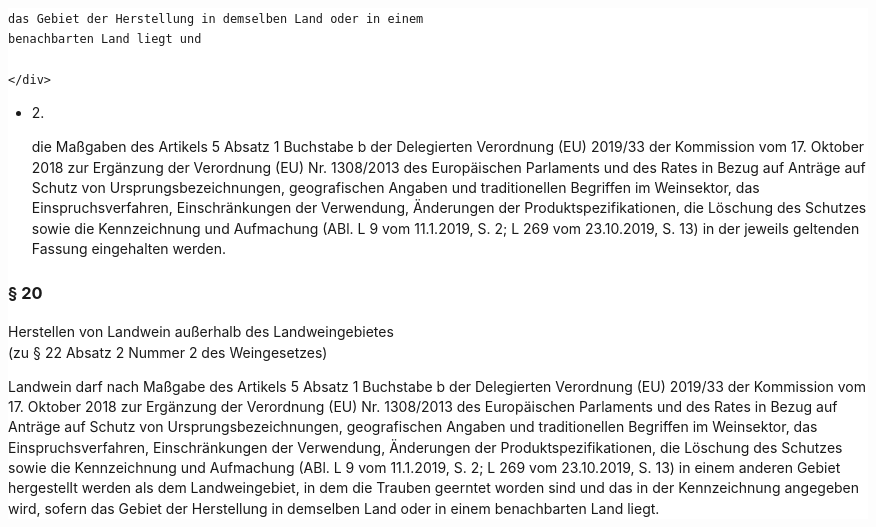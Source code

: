     das Gebiet der Herstellung in demselben Land oder in einem
    benachbarten Land liegt und
    
    </div>

  - 2\.
    
    <div>
    
    die Maßgaben des Artikels 5 Absatz 1 Buchstabe b der Delegierten
    Verordnung (EU) 2019/33 der Kommission vom 17. Oktober 2018 zur
    Ergänzung der Verordnung (EU) Nr. 1308/2013 des Europäischen
    Parlaments und des Rates in Bezug auf Anträge auf Schutz von
    Ursprungsbezeichnungen, geografischen Angaben und traditionellen
    Begriffen im Weinsektor, das Einspruchsverfahren, Einschränkungen
    der Verwendung, Änderungen der Produktspezifikationen, die Löschung
    des Schutzes sowie die Kennzeichnung und Aufmachung (ABl. L 9 vom
    11.1.2019, S. 2; L 269 vom 23.10.2019, S. 13) in der jeweils
    geltenden Fassung eingehalten werden.
    
    </div>

</div>

</div>

</div>

</div>

<span id="BJNR063010995BJNE002309116.html"></span>

### § 20  
Herstellen von Landwein außerhalb des Landweingebietes  
(zu § 22 Absatz 2 Nummer 2 des Weingesetzes)

<div>

<div class="jnhtml">

<div>

<div class="jurAbsatz">

Landwein darf nach Maßgabe des Artikels 5 Absatz 1 Buchstabe b der
Delegierten Verordnung (EU) 2019/33 der Kommission vom 17. Oktober 2018
zur Ergänzung der Verordnung (EU) Nr. 1308/2013 des Europäischen
Parlaments und des Rates in Bezug auf Anträge auf Schutz von
Ursprungsbezeichnungen, geografischen Angaben und traditionellen
Begriffen im Weinsektor, das Einspruchsverfahren, Einschränkungen der
Verwendung, Änderungen der Produktspezifikationen, die Löschung des
Schutzes sowie die Kennzeichnung und Aufmachung (ABl. L 9 vom 11.1.2019,
S. 2; L 269 vom 23.10.2019, S. 13) in einem anderen Gebiet hergestellt
werden als dem Landweingebiet, in dem die Trauben geerntet worden sind
und das in der Kennzeichnung angegeben wird, sofern das Gebiet der
Herstellung in demselben Land oder in einem benachbarten Land liegt.

</div>
